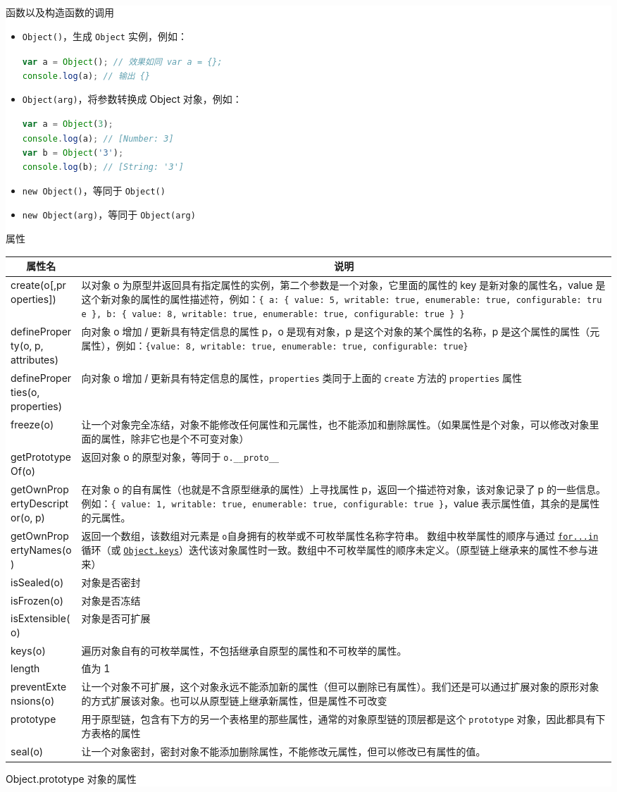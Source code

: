 函数以及构造函数的调用

- `Object()`，生成 `Object` 实例，例如：

  ```javascript
  var a = Object(); // 效果如同 var a = {};
  console.log(a); // 输出 {}
  ```

- `Object(arg)`，将参数转换成 Object 对象，例如：

  ```javascript
  var a = Object(3);
  console.log(a); // [Number: 3]
  var b = Object('3');
  console.log(b); // [String: '3']
  ```

- `new Object()`，等同于 `Object()`
- `new Object(arg)`，等同于 `Object(arg)`



属性

| 属性名                           | 说明                                                         |
| -------------------------------- | ------------------------------------------------------------ |
| create(o[,properties])           | 以对象 o 为原型并返回具有指定属性的实例，第二个参数是一个对象，它里面的属性的 key 是新对象的属性名，value 是这个新对象的属性的属性描述符，例如：`{ a: { value: 5, writable: true, enumerable: true, configurable: true }, b: { value: 8, writable: true, enumerable: true, configurable: true } }` |
| defineProperty(o, p, attributes) | 向对象 o 增加 / 更新具有特定信息的属性 p，o 是现有对象，p 是这个对象的某个属性的名称，p 是这个属性的属性（元属性），例如：`{value: 8, writable: true, enumerable: true, configurable: true}` |
| defineProperties(o, properties)  | 向对象 o 增加 / 更新具有特定信息的属性，`properties` 类同于上面的 `create` 方法的 `properties` 属性 |
| freeze(o)                        | 让一个对象完全冻结，对象不能修改任何属性和元属性，也不能添加和删除属性。（如果属性是个对象，可以修改对象里面的属性，除非它也是个不可变对象） |
| getPrototypeOf(o)                | 返回对象 o 的原型对象，等同于 `o.__proto__`                  |
| getOwnPropertyDescriptor(o, p)   | 在对象 o 的自有属性（也就是不含原型继承的属性）上寻找属性 p，返回一个描述符对象，该对象记录了 p 的一些信息。例如：`{ value: 1, writable: true, enumerable: true, configurable: true }`，value 表示属性值，其余的是属性的元属性。 |
| getOwnPropertyNames(o)           | 返回一个数组，该数组对元素是 `o`自身拥有的枚举或不可枚举属性名称字符串。 数组中枚举属性的顺序与通过 [`for...in`](https://developer.mozilla.org/zh-CN/docs/Web/JavaScript/Reference/Statements/for...in) 循环（或 [`Object.keys`](https://developer.mozilla.org/zh-CN/docs/Web/JavaScript/Reference/Global_Objects/Object/keys)）迭代该对象属性时一致。数组中不可枚举属性的顺序未定义。（原型链上继承来的属性不参与进来） |
| isSealed(o)                      | 对象是否密封                                                 |
| isFrozen(o)                      | 对象是否冻结                                                 |
| isExtensible(o)                  | 对象是否可扩展                                               |
| keys(o)                          | 遍历对象自有的可枚举属性，不包括继承自原型的属性和不可枚举的属性。 |
| length                           | 值为 1                                                       |
| preventExtensions(o)             | 让一个对象不可扩展，这个对象永远不能添加新的属性（但可以删除已有属性）。我们还是可以通过扩展对象的原形对象的方式扩展该对象。也可以从原型链上继承新属性，但是属性不可改变 |
| prototype                        | 用于原型链，包含有下方的另一个表格里的那些属性，通常的对象原型链的顶层都是这个 `prototype` 对象，因此都具有下方表格的属性 |
| seal(o)                          | 让一个对象密封，密封对象不能添加删除属性，不能修改元属性，但可以修改已有属性的值。 |



Object.prototype 对象的属性
